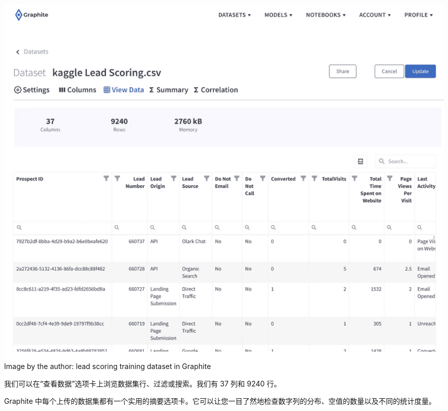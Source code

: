 ![](img/7b88469d2697486ac6ba090d26ffec4c.png)

Image by the author: lead scoring training dataset in Graphite

我们可以在“查看数据”选项卡上浏览数据集行、过滤或搜索。我们有 37 列和 9240 行。

Graphite 中每个上传的数据集都有一个实用的摘要选项卡。它可以让您一目了然地检查数字列的分布、空值的数量以及不同的统计度量。
